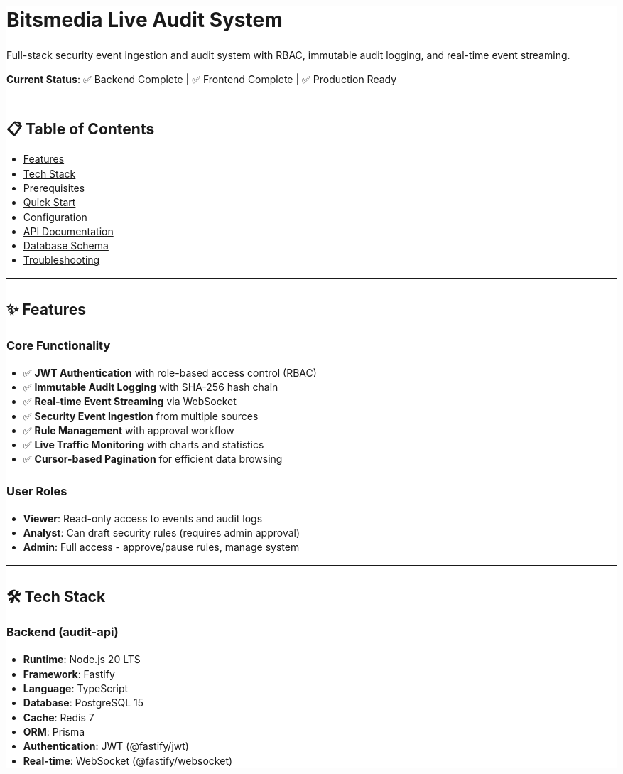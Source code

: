 # Bitsmedia Live Audit System

Full-stack security event ingestion and audit system with RBAC, immutable audit logging, and real-time event streaming.

**Current Status**: ✅ Backend Complete | ✅ Frontend Complete | ✅ Production Ready

---

## 📋 Table of Contents

- [Features](#-features)
- [Tech Stack](#-tech-stack)
- [Prerequisites](#-prerequisites)
- [Quick Start](#-quick-start)
- [Configuration](#-configuration)
- [API Documentation](#-api-documentation)
- [Database Schema](#-database-schema)
- [Troubleshooting](#-troubleshooting)

---

## ✨ Features

### Core Functionality
- ✅ **JWT Authentication** with role-based access control (RBAC)
- ✅ **Immutable Audit Logging** with SHA-256 hash chain
- ✅ **Real-time Event Streaming** via WebSocket
- ✅ **Security Event Ingestion** from multiple sources
- ✅ **Rule Management** with approval workflow
- ✅ **Live Traffic Monitoring** with charts and statistics
- ✅ **Cursor-based Pagination** for efficient data browsing

### User Roles
- **Viewer**: Read-only access to events and audit logs
- **Analyst**: Can draft security rules (requires admin approval)
- **Admin**: Full access - approve/pause rules, manage system

---

## 🛠 Tech Stack

### Backend (audit-api)
- **Runtime**: Node.js 20 LTS
- **Framework**: Fastify
- **Language**: TypeScript
- **Database**: PostgreSQL 15
- **Cache**: Redis 7
- **ORM**: Prisma
- **Authentication**: JWT (@fastify/jwt)
- **Real-time**: WebSocket (@fastify/websocket)
